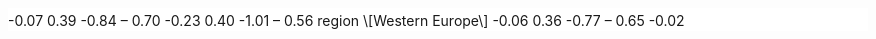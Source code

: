 <td style=" padding:0.2cm; text-align:left; vertical-align:top; text-align:center;  1">
</td>
<td style=" padding:0.2cm; text-align:left; vertical-align:top; text-align:center;  2">
</td>
<td style=" padding:0.2cm; text-align:left; vertical-align:top; text-align:center;  3">
</td>
<td style=" padding:0.2cm; text-align:left; vertical-align:top; text-align:center;  4">
-0.07 <sup></sup>
</td>
<td style=" padding:0.2cm; text-align:left; vertical-align:top; text-align:center;  5">
0.39
</td>
<td style=" padding:0.2cm; text-align:left; vertical-align:top; text-align:center;  6">
-0.84 – 0.70
</td>
<td style=" padding:0.2cm; text-align:left; vertical-align:top; text-align:center;  7">
-0.23 <sup></sup>
</td>
<td style=" padding:0.2cm; text-align:left; vertical-align:top; text-align:center;  8">
0.40
</td>
<td style=" padding:0.2cm; text-align:left; vertical-align:top; text-align:center;  9">
-1.01 – 0.56
</td>
</tr>
<tr>
<td style=" padding:0.2cm; text-align:left; vertical-align:top; text-align:left; ">
region \[Western Europe\]
</td>
<td style=" padding:0.2cm; text-align:left; vertical-align:top; text-align:center;  ">
</td>
<td style=" padding:0.2cm; text-align:left; vertical-align:top; text-align:center;  ">
</td>
<td style=" padding:0.2cm; text-align:left; vertical-align:top; text-align:center;  ">
</td>
<td style=" padding:0.2cm; text-align:left; vertical-align:top; text-align:center;  ">
</td>
<td style=" padding:0.2cm; text-align:left; vertical-align:top; text-align:center;  ">
</td>
<td style=" padding:0.2cm; text-align:left; vertical-align:top; text-align:center;  col7">
</td>
<td style=" padding:0.2cm; text-align:left; vertical-align:top; text-align:center;  col8">
</td>
<td style=" padding:0.2cm; text-align:left; vertical-align:top; text-align:center;  col9">
</td>
<td style=" padding:0.2cm; text-align:left; vertical-align:top; text-align:center;  0">
</td>
<td style=" padding:0.2cm; text-align:left; vertical-align:top; text-align:center;  1">
</td>
<td style=" padding:0.2cm; text-align:left; vertical-align:top; text-align:center;  2">
</td>
<td style=" padding:0.2cm; text-align:left; vertical-align:top; text-align:center;  3">
</td>
<td style=" padding:0.2cm; text-align:left; vertical-align:top; text-align:center;  4">
-0.06 <sup></sup>
</td>
<td style=" padding:0.2cm; text-align:left; vertical-align:top; text-align:center;  5">
0.36
</td>
<td style=" padding:0.2cm; text-align:left; vertical-align:top; text-align:center;  6">
-0.77 – 0.65
</td>
<td style=" padding:0.2cm; text-align:left; vertical-align:top; text-align:center;  7">
-0.02 <sup></sup>